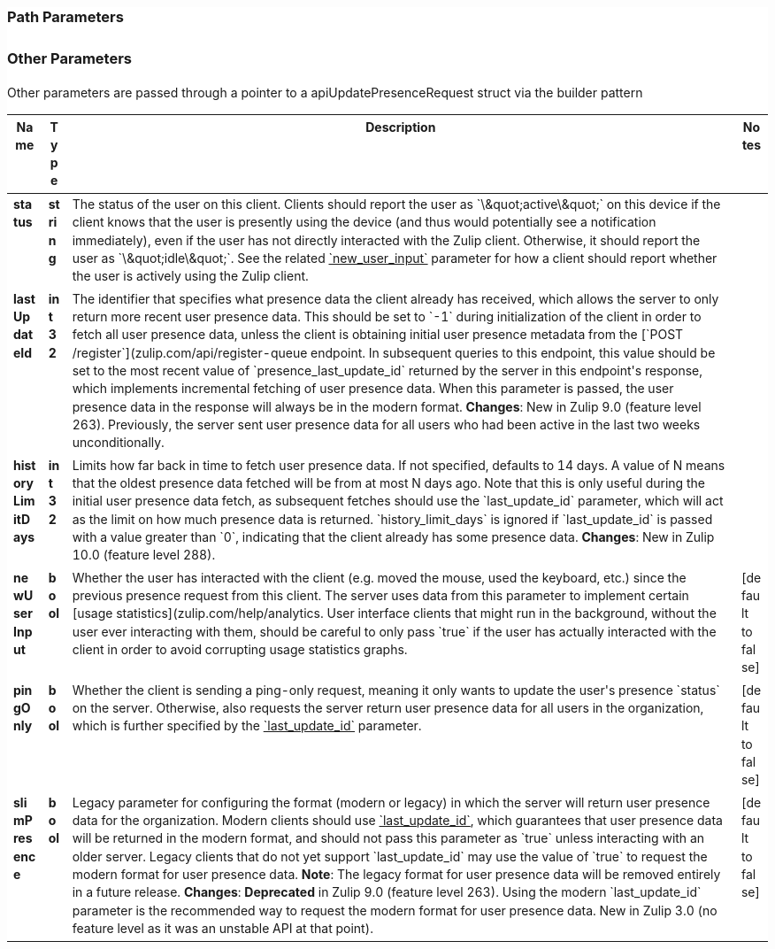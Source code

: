 ### Path Parameters



### Other Parameters

Other parameters are passed through a pointer to a apiUpdatePresenceRequest struct via the builder pattern


Name | Type | Description  | Notes
------------- | ------------- | ------------- | -------------
 **status** | **string** | The status of the user on this client.  Clients should report the user as &#x60;\\\&quot;active\\\&quot;&#x60; on this device if the client knows that the user is presently using the device (and thus would potentially see a notification immediately), even if the user has not directly interacted with the Zulip client.  Otherwise, it should report the user as &#x60;\\\&quot;idle\\\&quot;&#x60;.  See the related [&#x60;new_user_input&#x60;](#parameter-new_user_input) parameter for how a client should report whether the user is actively using the Zulip client.  | 
 **lastUpdateId** | **int32** | The identifier that specifies what presence data the client already has received, which allows the server to only return more recent user presence data.  This should be set to &#x60;-1&#x60; during initialization of the client in order to fetch all user presence data, unless the client is obtaining initial user presence metadata from the [&#x60;POST /register&#x60;](zulip.com/api/register-queue endpoint.  In subsequent queries to this endpoint, this value should be set to the most recent value of &#x60;presence_last_update_id&#x60; returned by the server in this endpoint&#39;s response, which implements incremental fetching of user presence data.  When this parameter is passed, the user presence data in the response will always be in the modern format.  **Changes**: New in Zulip 9.0 (feature level 263). Previously, the server sent user presence data for all users who had been active in the last two weeks unconditionally.  | 
 **historyLimitDays** | **int32** | Limits how far back in time to fetch user presence data. If not specified, defaults to 14 days. A value of N means that the oldest presence data fetched will be from at most N days ago.  Note that this is only useful during the initial user presence data fetch, as subsequent fetches should use the &#x60;last_update_id&#x60; parameter, which will act as the limit on how much presence data is returned. &#x60;history_limit_days&#x60; is ignored if &#x60;last_update_id&#x60; is passed with a value greater than &#x60;0&#x60;, indicating that the client already has some presence data.  **Changes**: New in Zulip 10.0 (feature level 288).  | 
 **newUserInput** | **bool** | Whether the user has interacted with the client (e.g. moved the mouse, used the keyboard, etc.) since the previous presence request from this client.  The server uses data from this parameter to implement certain [usage statistics](zulip.com/help/analytics.  User interface clients that might run in the background, without the user ever interacting with them, should be careful to only pass &#x60;true&#x60; if the user has actually interacted with the client in order to avoid corrupting usage statistics graphs.  | [default to false]
 **pingOnly** | **bool** | Whether the client is sending a ping-only request, meaning it only wants to update the user&#39;s presence &#x60;status&#x60; on the server.  Otherwise, also requests the server return user presence data for all users in the organization, which is further specified by the [&#x60;last_update_id&#x60;](#parameter-last_update_id) parameter.  | [default to false]
 **slimPresence** | **bool** | Legacy parameter for configuring the format (modern or legacy) in which the server will return user presence data for the organization.  Modern clients should use [&#x60;last_update_id&#x60;](#parameter-last_update_id), which guarantees that user presence data will be returned in the modern format, and should not pass this parameter as &#x60;true&#x60; unless interacting with an older server.  Legacy clients that do not yet support &#x60;last_update_id&#x60; may use the value of &#x60;true&#x60; to request the modern format for user presence data.  **Note**: The legacy format for user presence data will be removed entirely in a future release.  **Changes**: **Deprecated** in Zulip 9.0 (feature level 263). Using the modern &#x60;last_update_id&#x60; parameter is the recommended way to request the modern format for user presence data.  New in Zulip 3.0 (no feature level as it was an unstable API at that point).  | [default to false]
